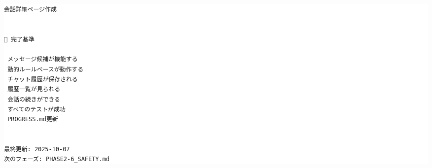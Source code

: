 ```tsx
会話詳細ページ作成


🎯 完了基準

 メッセージ候補が機能する
 動的ルールベースが動作する
 チャット履歴が保存される
 履歴一覧が見られる
 会話の続きができる
 すべてのテストが成功
 PROGRESS.md更新


最終更新: 2025-10-07
次のフェーズ: PHASE2-6_SAFETY.md